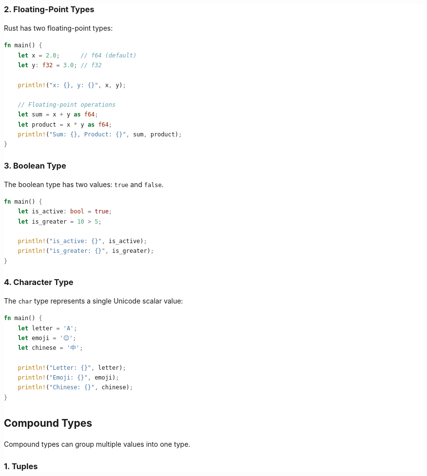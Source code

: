 ### 2. Floating-Point Types

Rust has two floating-point types:

```rust
fn main() {
    let x = 2.0;      // f64 (default)
    let y: f32 = 3.0; // f32
    
    println!("x: {}, y: {}", x, y);
    
    // Floating-point operations
    let sum = x + y as f64;
    let product = x * y as f64;
    println!("Sum: {}, Product: {}", sum, product);
}
```

### 3. Boolean Type

The boolean type has two values: `true` and `false`.

```rust
fn main() {
    let is_active: bool = true;
    let is_greater = 10 > 5;
    
    println!("is_active: {}", is_active);
    println!("is_greater: {}", is_greater);
}
```

### 4. Character Type

The `char` type represents a single Unicode scalar value:

```rust
fn main() {
    let letter = 'A';
    let emoji = '😊';
    let chinese = '中';
    
    println!("Letter: {}", letter);
    println!("Emoji: {}", emoji);
    println!("Chinese: {}", chinese);
}
```

## Compound Types

Compound types can group multiple values into one type.

### 1. Tuples

